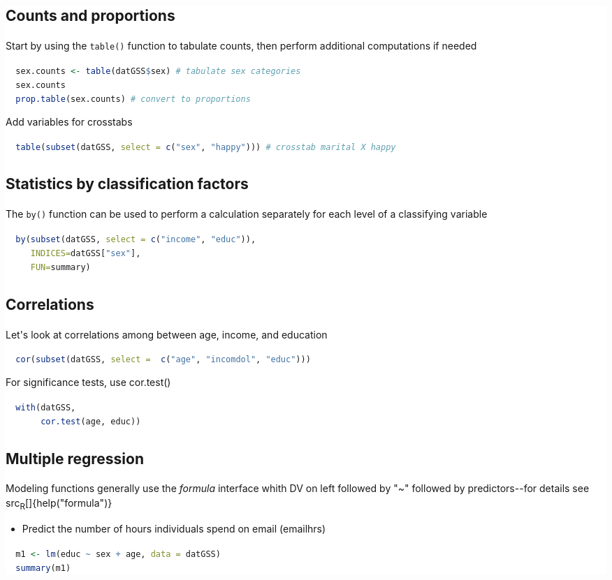 ## Counts and proportions

Start by using the `table()` function to tabulate counts, then perform
additional computations if needed

``` r
  sex.counts <- table(datGSS$sex) # tabulate sex categories
  sex.counts
  prop.table(sex.counts) # convert to proportions
```

Add variables for
crosstabs

``` r
  table(subset(datGSS, select = c("sex", "happy"))) # crosstab marital X happy
```

## Statistics by classification factors

The `by()` function can be used to perform a calculation separately for
each level of a classifying variable

``` r
  by(subset(datGSS, select = c("income", "educ")),
     INDICES=datGSS["sex"],
     FUN=summary)
```

## Correlations

Let's look at correlations among between age, income, and education

``` r
  cor(subset(datGSS, select =  c("age", "incomdol", "educ")))
```

For significance tests, use cor.test()

``` r
  with(datGSS,
       cor.test(age, educ))
```

## Multiple regression

Modeling functions generally use the *formula* interface whith DV on
left followed by "~" followed by predictors--for details see
src<sub>R</sub>\[\]{help("formula")}

  - Predict the number of hours individuals spend on email (emailhrs)



``` r
  m1 <- lm(educ ~ sex + age, data = datGSS)
  summary(m1)
```
